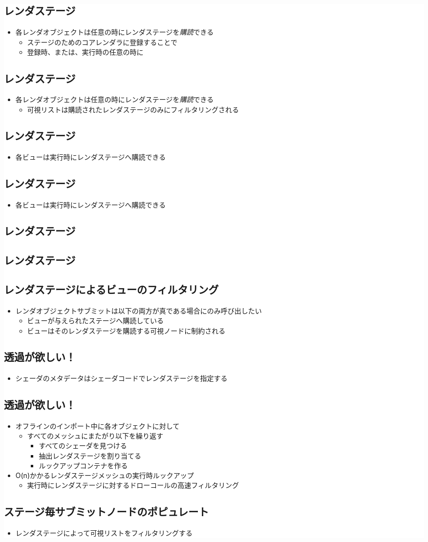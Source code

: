 ## レンダステージ

- 各レンダオブジェクトは任意の時にレンダステージを*購読*できる
    - ステージのためのコアレンダラに登録することで
    - 登録時、または、実行時の任意の時に

##

## レンダステージ

- 各レンダオブジェクトは任意の時にレンダステージを*購読*できる
    - 可視リストは購読されたレンダステージのみにフィルタリングされる

## レンダステージ

- 各ビューは実行時にレンダステージへ購読できる

## レンダステージ

- 各ビューは実行時にレンダステージへ購読できる

## レンダステージ

## レンダステージ

## レンダステージによるビューのフィルタリング

- レンダオブジェクトサブミットは以下の両方が真である場合にのみ呼び出したい
    - ビューが与えられたステージへ購読している
    - ビューはそのレンダステージを購読する可視ノードに制約される

## 透過が欲しい！

- シェーダのメタデータはシェーダコードでレンダステージを指定する

## 透過が欲しい！

- オフラインのインポート中に各オブジェクトに対して
    - すべてのメッシュにまたがり以下を繰り返す
        - すべてのシェーダを見つける
        - 抽出レンダステージを割り当てる
        - ルックアップコンテナを作る
- O(n)かかるレンダステージメッシュの実行時ルックアップ
    - 実行時にレンダステージに対するドローコールの高速フィルタリング

## ステージ毎サブミットノードのポピュレート

- レンダステージによって可視リストをフィルタリングする
